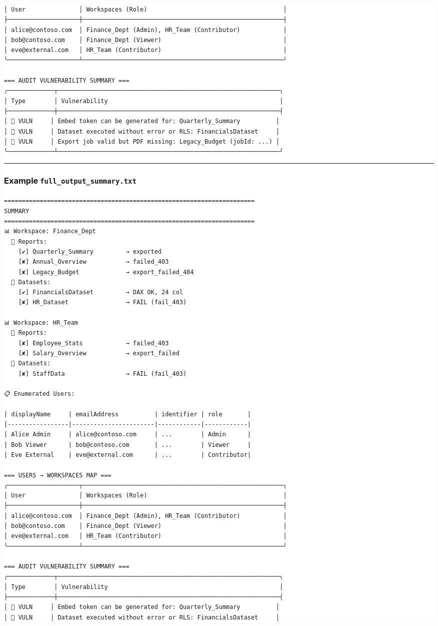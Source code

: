 ```
│ User               │ Workspaces (Role)                                      │
├────────────────────┼────────────────────────────────────────────────────────┤
│ alice@contoso.com  │ Finance_Dept (Admin), HR_Team (Contributor)            │
│ bob@contoso.com    │ Finance_Dept (Viewer)                                  │
│ eve@external.com   │ HR_Team (Contributor)                                  │
╰────────────────────┴────────────────────────────────────────────────────────╯

=== AUDIT VULNERABILITY SUMMARY ===
╭─────────────┬──────────────────────────────────────────────────────────────╮
│ Type        │ Vulnerability                                                │
├─────────────┼──────────────────────────────────────────────────────────────┤
│ 🔴 VULN     │ Embed token can be generated for: Quarterly_Summary          │
│ 🔴 VULN     │ Dataset executed without error or RLS: FinancialsDataset     │
│ 🔴 VULN     │ Export job valid but PDF missing: Legacy_Budget (jobId: ...) │
╰─────────────┴──────────────────────────────────────────────────────────────╯
```

---

### Example `full_output_summary.txt`

```
======================================================================
SUMMARY
======================================================================
📊 Workspace: Finance_Dept
  📄 Reports:
    [✔] Quarterly_Summary         → exported
    [✘] Annual_Overview           → failed_403
    [✘] Legacy_Budget             → export_failed_404
  🧬 Datasets:
    [✔] FinancialsDataset         → DAX OK, 24 col
    [✘] HR_Dataset                → FAIL (fail_403)

📊 Workspace: HR_Team
  📄 Reports:
    [✘] Employee_Stats            → failed_403
    [✘] Salary_Overview           → export_failed
  🧬 Datasets:
    [✘] StaffData                 → FAIL (fail_403)

📋 Enumerated Users:

| displayName     | emailAddress          | identifier | role       |
|-----------------|-----------------------|------------|------------|
| Alice Admin     | alice@contoso.com     | ...        | Admin      |
| Bob Viewer      | bob@contoso.com       | ...        | Viewer     |
| Eve External    | eve@external.com      | ...        | Contributor|

=== USERS → WORKSPACES MAP ===
╭────────────────────┬────────────────────────────────────────────────────────╮
│ User               │ Workspaces (Role)                                      │
├────────────────────┼────────────────────────────────────────────────────────┤
│ alice@contoso.com  │ Finance_Dept (Admin), HR_Team (Contributor)            │
│ bob@contoso.com    │ Finance_Dept (Viewer)                                  │
│ eve@external.com   │ HR_Team (Contributor)                                  │
╰────────────────────┴────────────────────────────────────────────────────────╯

=== AUDIT VULNERABILITY SUMMARY ===
╭─────────────┬──────────────────────────────────────────────────────────────╮
│ Type        │ Vulnerability                                                │
├─────────────┼──────────────────────────────────────────────────────────────┤
│ 🔴 VULN     │ Embed token can be generated for: Quarterly_Summary          │
│ 🔴 VULN     │ Dataset executed without error or RLS: FinancialsDataset     │
```